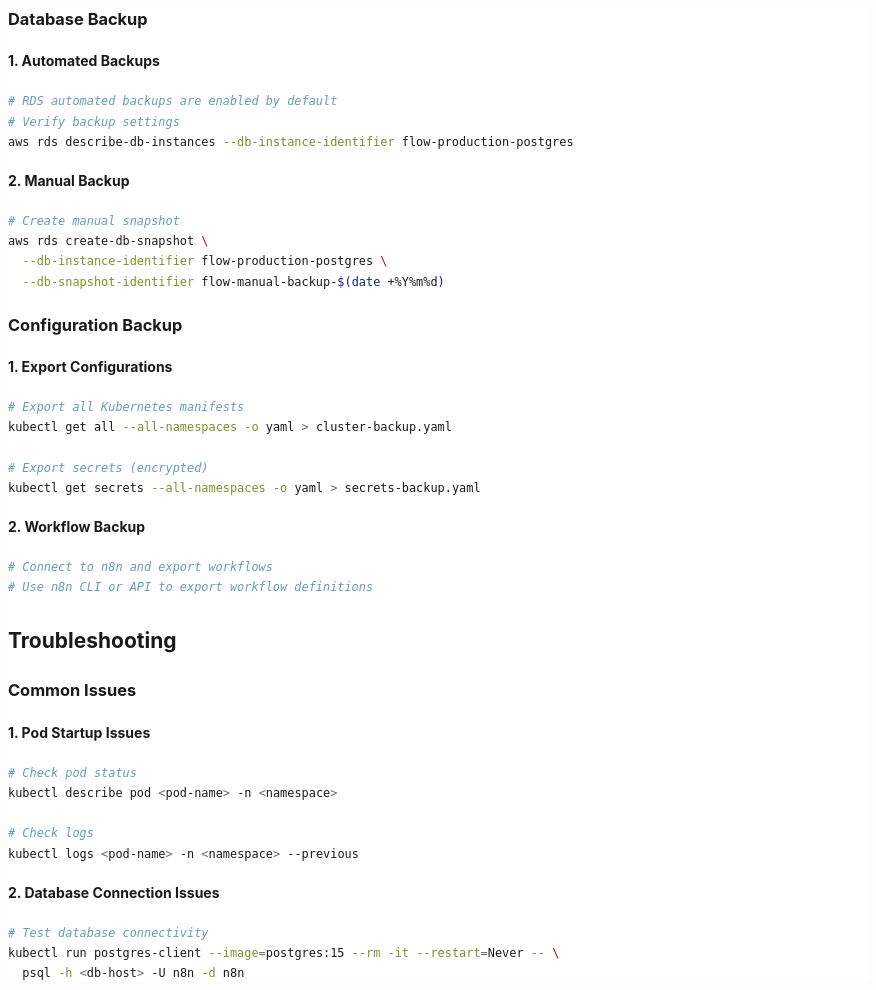 ### Database Backup

#### 1. Automated Backups
```bash
# RDS automated backups are enabled by default
# Verify backup settings
aws rds describe-db-instances --db-instance-identifier flow-production-postgres
```

#### 2. Manual Backup
```bash
# Create manual snapshot
aws rds create-db-snapshot \
  --db-instance-identifier flow-production-postgres \
  --db-snapshot-identifier flow-manual-backup-$(date +%Y%m%d)
```

### Configuration Backup

#### 1. Export Configurations
```bash
# Export all Kubernetes manifests
kubectl get all --all-namespaces -o yaml > cluster-backup.yaml

# Export secrets (encrypted)
kubectl get secrets --all-namespaces -o yaml > secrets-backup.yaml
```

#### 2. Workflow Backup
```bash
# Connect to n8n and export workflows
# Use n8n CLI or API to export workflow definitions
```

## Troubleshooting

### Common Issues

#### 1. Pod Startup Issues
```bash
# Check pod status
kubectl describe pod <pod-name> -n <namespace>

# Check logs
kubectl logs <pod-name> -n <namespace> --previous
```

#### 2. Database Connection Issues
```bash
# Test database connectivity
kubectl run postgres-client --image=postgres:15 --rm -it --restart=Never -- \
  psql -h <db-host> -U n8n -d n8n
```
